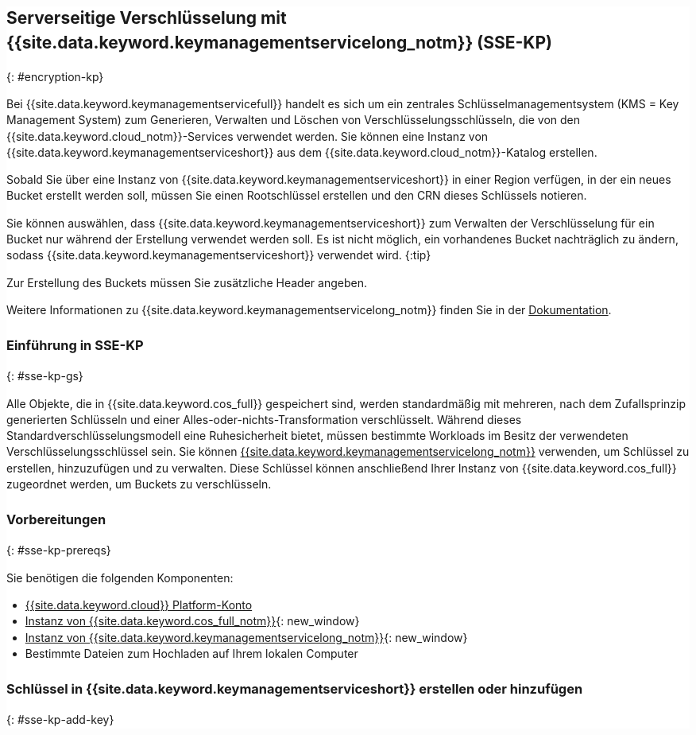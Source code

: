 
## Serverseitige Verschlüsselung mit {{site.data.keyword.keymanagementservicelong_notm}} (SSE-KP)
{: #encryption-kp}

Bei {{site.data.keyword.keymanagementservicefull}} handelt es sich um ein zentrales Schlüsselmanagementsystem (KMS = Key Management System) zum Generieren, Verwalten und Löschen von Verschlüsselungsschlüsseln, die von den {{site.data.keyword.cloud_notm}}-Services verwendet werden. Sie können eine Instanz von {{site.data.keyword.keymanagementserviceshort}} aus dem {{site.data.keyword.cloud_notm}}-Katalog erstellen.

Sobald Sie über eine Instanz von {{site.data.keyword.keymanagementserviceshort}} in einer Region verfügen, in der ein neues Bucket erstellt werden soll, müssen Sie einen Rootschlüssel erstellen und den CRN dieses Schlüssels notieren.

Sie können auswählen, dass {{site.data.keyword.keymanagementserviceshort}} zum Verwalten der Verschlüsselung für ein Bucket nur während der Erstellung verwendet werden soll. Es ist nicht möglich, ein vorhandenes Bucket nachträglich zu ändern, sodass {{site.data.keyword.keymanagementserviceshort}} verwendet wird.
{:tip}

Zur Erstellung des Buckets müssen Sie zusätzliche Header angeben.

Weitere Informationen zu {{site.data.keyword.keymanagementservicelong_notm}} finden Sie in der [Dokumentation](/docs/services/key-protect?topic=key-protect-getting-started-tutorial#getting-started-with-key-protect).

### Einführung in SSE-KP
{: #sse-kp-gs}

Alle Objekte, die in {{site.data.keyword.cos_full}} gespeichert sind, werden standardmäßig mit mehreren, nach dem Zufallsprinzip generierten Schlüsseln und einer Alles-oder-nichts-Transformation verschlüsselt. Während dieses Standardverschlüsselungsmodell eine Ruhesicherheit bietet, müssen bestimmte Workloads im Besitz der verwendeten Verschlüsselungsschlüssel sein. Sie können  [{{site.data.keyword.keymanagementservicelong_notm}}](/docs/services/key-protect?topic=key-protect-about) verwenden, um Schlüssel zu erstellen, hinzuzufügen und zu verwalten. Diese Schlüssel können anschließend Ihrer Instanz von {{site.data.keyword.cos_full}} zugeordnet werden, um Buckets zu verschlüsseln.

### Vorbereitungen
{: #sse-kp-prereqs}

Sie benötigen die folgenden Komponenten:
  * [{{site.data.keyword.cloud}} Platform-Konto](http://cloud.ibm.com)
  * [Instanz von {{site.data.keyword.cos_full_notm}}](http://cloud.ibm.com/catalog/services/cloud-object-storage){: new_window}
  * [Instanz von {{site.data.keyword.keymanagementservicelong_notm}}](http://cloud.ibm.com/catalog/services/key-protect){: new_window}
  * Bestimmte Dateien zum Hochladen auf Ihrem lokalen Computer

### Schlüssel in {{site.data.keyword.keymanagementserviceshort}} erstellen oder hinzufügen
{: #sse-kp-add-key}
